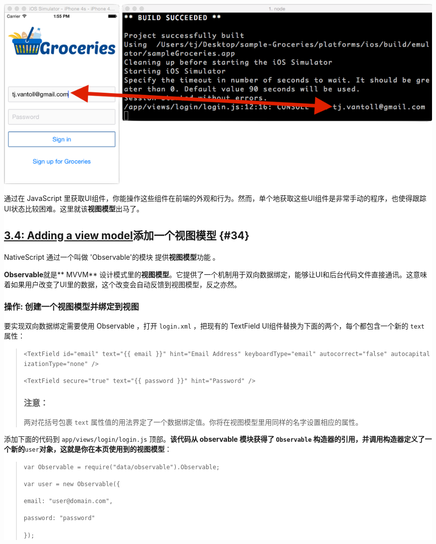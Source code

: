 ![](/assets/3.3.png)

通过在 JavaScript 里获取UI组件，你能操作这些组件在前端的外观和行为。然而，单个地获取这些UI组件是非常手动的程序，也使得跟踪UI状态比较困难。这里就该**视图模型**出马了。

## [**3.4: Adding a view model**](http://docs.nativescript.org/tutorial/chapter-3#34-adding-a-view-model)添加一个视图模型 {#34}

NativeScript 通过一个叫做 'Observable'的模块 提供**视图模型**功能 。

**Observable**就是** MVVM** 设计模式里的**视图模型**。它提供了一个机制用于双向数据绑定，能够让UI和后台代码文件直接通讯。这意味着如果用户改变了UI里的数据，这个改变会自动反馈到视图模型，反之亦然。

### **操作: 创建一个视图模型并绑定到视图**

要实现双向数据绑定需要使用 Observable ，打开 `login.xml` ，把现有的 TextField UI组件替换为下面的两个，每个都包含一个新的 `text` 属性：

> `<TextField id="email" text="{{ email }}" hint="Email Address" keyboardType="email" autocorrect="false" autocapitalizationType="none" />`
> 
> `<TextField secure="true" text="{{ password }}" hint="Password" />`
> 
> ### 注意：
> 
> 两对花括号包裹  `text` 属性值的用法界定了一个数据绑定值。你将在视图模型里用同样的名字设置相应的属性。

添加下面的代码到 `app/views/login/login.js` 顶部。**该代码从 observable 模块获得了 **`Observable`** 构造器的引用，并调用构造器定义了一个新的**`user`**对象，这就是你在本页使用到的视图模型**：

> `var Observable = require("data/observable").Observable;`
> 
> `var user = new Observable({`
> 
> `email: "user@domain.com",`
> 
> `password: "password"`
> 
> `});`
